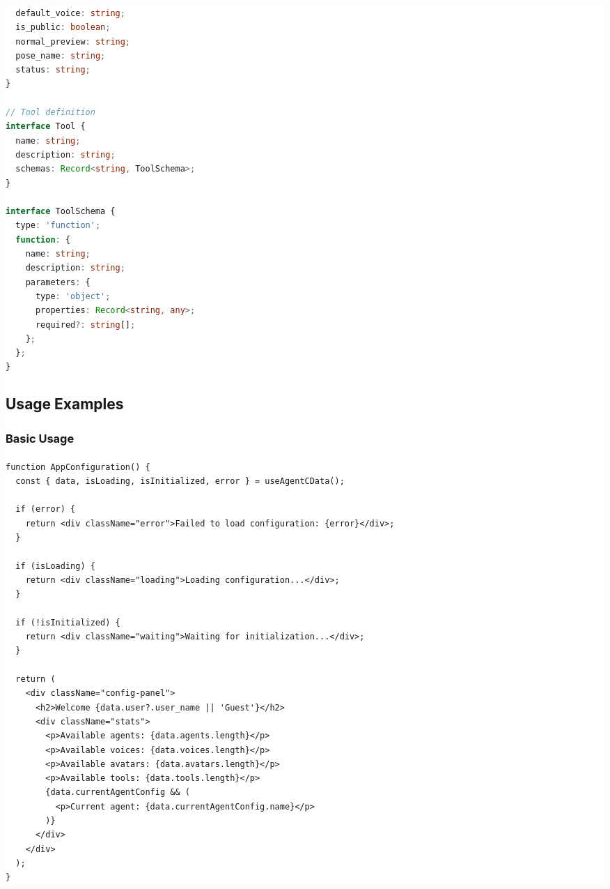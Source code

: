 ```typescript
  default_voice: string;
  is_public: boolean;
  normal_preview: string;
  pose_name: string;
  status: string;
}

// Tool definition
interface Tool {
  name: string;
  description: string;
  schemas: Record<string, ToolSchema>;
}

interface ToolSchema {
  type: 'function';
  function: {
    name: string;
    description: string;
    parameters: {
      type: 'object';
      properties: Record<string, any>;
      required?: string[];
    };
  };
}
```

## Usage Examples

### Basic Usage

```tsx
function AppConfiguration() {
  const { data, isLoading, isInitialized, error } = useAgentCData();
  
  if (error) {
    return <div className="error">Failed to load configuration: {error}</div>;
  }
  
  if (isLoading) {
    return <div className="loading">Loading configuration...</div>;
  }
  
  if (!isInitialized) {
    return <div className="waiting">Waiting for initialization...</div>;
  }
  
  return (
    <div className="config-panel">
      <h2>Welcome {data.user?.user_name || 'Guest'}</h2>
      <div className="stats">
        <p>Available agents: {data.agents.length}</p>
        <p>Available voices: {data.voices.length}</p>
        <p>Available avatars: {data.avatars.length}</p>
        <p>Available tools: {data.tools.length}</p>
        {data.currentAgentConfig && (
          <p>Current agent: {data.currentAgentConfig.name}</p>
        )}
      </div>
    </div>
  );
}
```